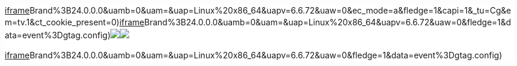 [iframe](https://td.doubleclick.net/td/rul/10862264272?random=1748574792202&cv=11&fst=1748574792202&fmt=3&bg=ffffff&guid=ON&async=1&gcl_ctr=1&gtm=45be55s2v9117590405z8898302740za200zb898302740&gcd=13l3l3l3l1l1&dma=0&tag_exp=101509157~103116026~103130498~103130500~103200004~103233427~103252644~103252646~103351869~103351871~104481633~104481635~104559073~104559075~103308613&ptag_exp=101509157~103116026~103130498~103130500~103200004~103233427~103252644~103252646~103351866~103351868~104481633~104481635~104559073~104559075&u_w=1280&u_h=1024&url=https%3A%2F%2Fqdrant.tech%2Fdocumentation%2Fsend-data%2Fqdrant-airflow-astronomer%2F&label=_FJrCMev-7EDEND_w7so&hn=www.googleadservices.com&frm=0&tiba=Semantic%20Querying%20with%20Airflow%20and%20Astronomer%20-%20Qdrant&value=0&bttype=purchase&npa=0&pscdl=noapi&auid=55727681.1748574792&uaa=x86&uab=64&uafvl=Google%2520Chrome%3B137.0.7151.55%7CChromium%3B137.0.7151.55%7CNot%252FA)Brand%3B24.0.0.0&uamb=0&uam=&uap=Linux%20x86_64&uapv=6.6.72&uaw=0&ec_mode=a&fledge=1&capi=1&_tu=Cg&em=tv.1&ct_cookie_present=0)[iframe](https://td.doubleclick.net/td/rul/10862264272?random=1748574792285&cv=11&fst=1748574792285&fmt=3&bg=ffffff&guid=ON&async=1&gtm=45be55s2v9117590405z8898302740za200zb898302740&gcd=13l3l3l3l1l1&dma=0&tag_exp=101509157~103116026~103130498~103130500~103200004~103233427~103252644~103252646~103351869~103351871~104481633~104481635~104559073~104559075&ptag_exp=101509157~103116026~103130498~103130500~103200004~103233427~103252644~103252646~103351866~103351868~104481633~104481635~104559073~104559075&u_w=1280&u_h=1024&url=https%3A%2F%2Fqdrant.tech%2Fdocumentation%2Fsend-data%2Fqdrant-airflow-astronomer%2F&hn=www.googleadservices.com&frm=0&tiba=Semantic%20Querying%20with%20Airflow%20and%20Astronomer%20-%20Qdrant&npa=0&pscdl=noapi&auid=55727681.1748574792&uaa=x86&uab=64&uafvl=Google%2520Chrome%3B137.0.7151.55%7CChromium%3B137.0.7151.55%7CNot%252FA)Brand%3B24.0.0.0&uamb=0&uam=&uap=Linux%20x86_64&uapv=6.6.72&uaw=0&fledge=1&data=event%3Dgtag.config)![](https://t.co/1/i/adsct?bci=4&dv=America%2FAdak%26en-US%2Cen%26Google%20Inc.%26Linux%20x86_64%26255%261280%261024%264%2624%261280%261024%260%26na&eci=3&event=%7B%7D&event_id=2838bdb5-0fb6-4dbf-8782-28bbe4a15366&integration=advertiser&p_id=Twitter&p_user_id=0&pl_id=ebeb9ff5-1712-4f73-8ad0-7cc5de31b2f9&tw_document_href=https%3A%2F%2Fqdrant.tech%2Fdocumentation%2Fsend-data%2Fqdrant-airflow-astronomer%2F&tw_iframe_status=0&txn_id=o81g6&type=javascript&version=2.3.33)![](https://analytics.twitter.com/1/i/adsct?bci=4&dv=America%2FAdak%26en-US%2Cen%26Google%20Inc.%26Linux%20x86_64%26255%261280%261024%264%2624%261280%261024%260%26na&eci=3&event=%7B%7D&event_id=2838bdb5-0fb6-4dbf-8782-28bbe4a15366&integration=advertiser&p_id=Twitter&p_user_id=0&pl_id=ebeb9ff5-1712-4f73-8ad0-7cc5de31b2f9&tw_document_href=https%3A%2F%2Fqdrant.tech%2Fdocumentation%2Fsend-data%2Fqdrant-airflow-astronomer%2F&tw_iframe_status=0&txn_id=o81g6&type=javascript&version=2.3.33)

[iframe](https://td.doubleclick.net/td/rul/10862264272?random=1748574793389&cv=11&fst=1748574793389&fmt=3&bg=ffffff&guid=ON&async=1&gtm=45be55s2v9117590405za200zb898302740&gcd=13l3l3l3l1l1&dma=0&tag_exp=101509157~103116026~103130498~103130500~103200004~103233427~103252644~103252646~103351869~103351871~104481633~104481635~104559073~104559075&ptag_exp=101509157~103116026~103130498~103130500~103200004~103233427~103252644~103252646~103351866~103351868~104481633~104481635~104559073~104559075&u_w=1280&u_h=1024&url=https%3A%2F%2Fqdrant.tech%2Fdocumentation%2Fsend-data%2Fqdrant-airflow-astronomer%2F&hn=www.googleadservices.com&frm=0&tiba=Semantic%20Querying%20with%20Airflow%20and%20Astronomer%20-%20Qdrant&did=dZTQ1Zm&gdid=dZTQ1Zm&npa=0&pscdl=noapi&auid=55727681.1748574792&uaa=x86&uab=64&uafvl=Google%2520Chrome%3B137.0.7151.55%7CChromium%3B137.0.7151.55%7CNot%252FA)Brand%3B24.0.0.0&uamb=0&uam=&uap=Linux%20x86_64&uapv=6.6.72&uaw=0&fledge=1&data=event%3Dgtag.config)